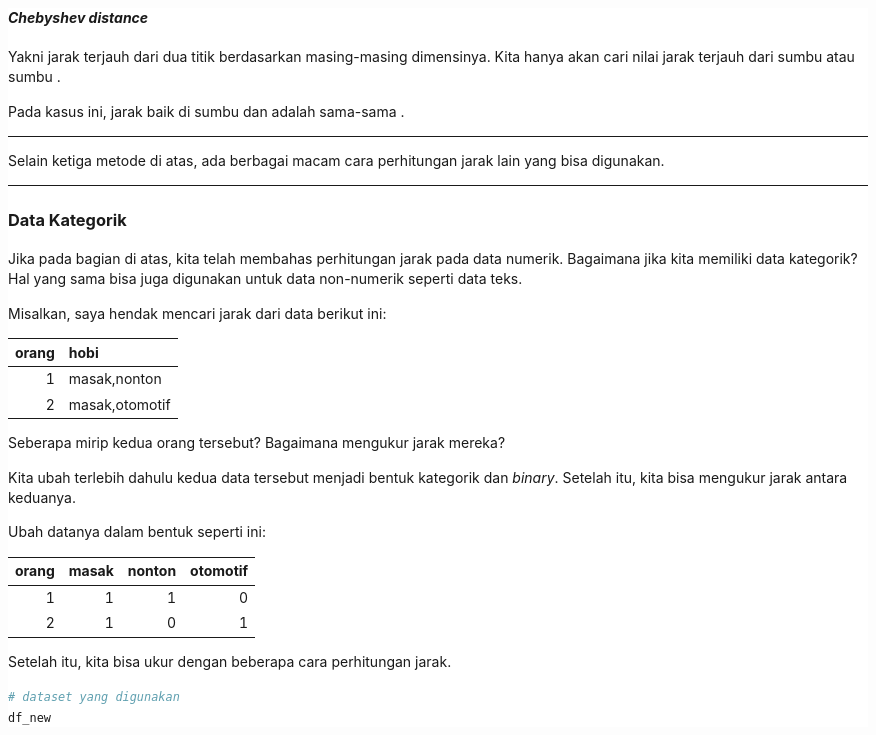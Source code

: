 #### *Chebyshev distance*

Yakni jarak terjauh dari dua titik berdasarkan masing-masing dimensinya.
Kita hanya akan cari nilai jarak terjauh dari sumbu
![x](https://latex.codecogs.com/png.latex?x "x") atau sumbu
![y](https://latex.codecogs.com/png.latex?y "y").

![d(p_1,p_2) = \max{\|(x_1 - x_2)\|,\|(y_1 - y_2)\|}](https://latex.codecogs.com/png.latex?d%28p_1%2Cp_2%29%20%3D%20%5Cmax%7B%7C%28x_1%20-%20x_2%29%7C%2C%7C%28y_1%20-%20y_2%29%7C%7D "d(p_1,p_2) = \max{|(x_1 - x_2)|,|(y_1 - y_2)|}")

Pada kasus ini, jarak baik di sumbu
![x](https://latex.codecogs.com/png.latex?x "x") dan
![y](https://latex.codecogs.com/png.latex?y "y") adalah sama-sama
![2](https://latex.codecogs.com/png.latex?2 "2").

------------------------------------------------------------------------

Selain ketiga metode di atas, ada berbagai macam cara perhitungan jarak
lain yang bisa digunakan.

------------------------------------------------------------------------

### Data Kategorik

Jika pada bagian di atas, kita telah membahas perhitungan jarak pada
data numerik. Bagaimana jika kita memiliki data kategorik? Hal yang sama
bisa juga digunakan untuk data non-numerik seperti data teks.

Misalkan, saya hendak mencari jarak dari data berikut ini:

| orang | hobi           |
|------:|:---------------|
|     1 | masak,nonton   |
|     2 | masak,otomotif |

Seberapa mirip kedua orang tersebut? Bagaimana mengukur jarak mereka?

Kita ubah terlebih dahulu kedua data tersebut menjadi bentuk kategorik
dan *binary*. Setelah itu, kita bisa mengukur jarak antara keduanya.

Ubah datanya dalam bentuk seperti ini:

| orang | masak | nonton | otomotif |
|------:|------:|-------:|---------:|
|     1 |     1 |      1 |        0 |
|     2 |     1 |      0 |        1 |

Setelah itu, kita bisa ukur dengan beberapa cara perhitungan jarak.

``` r
# dataset yang digunakan
df_new
```
